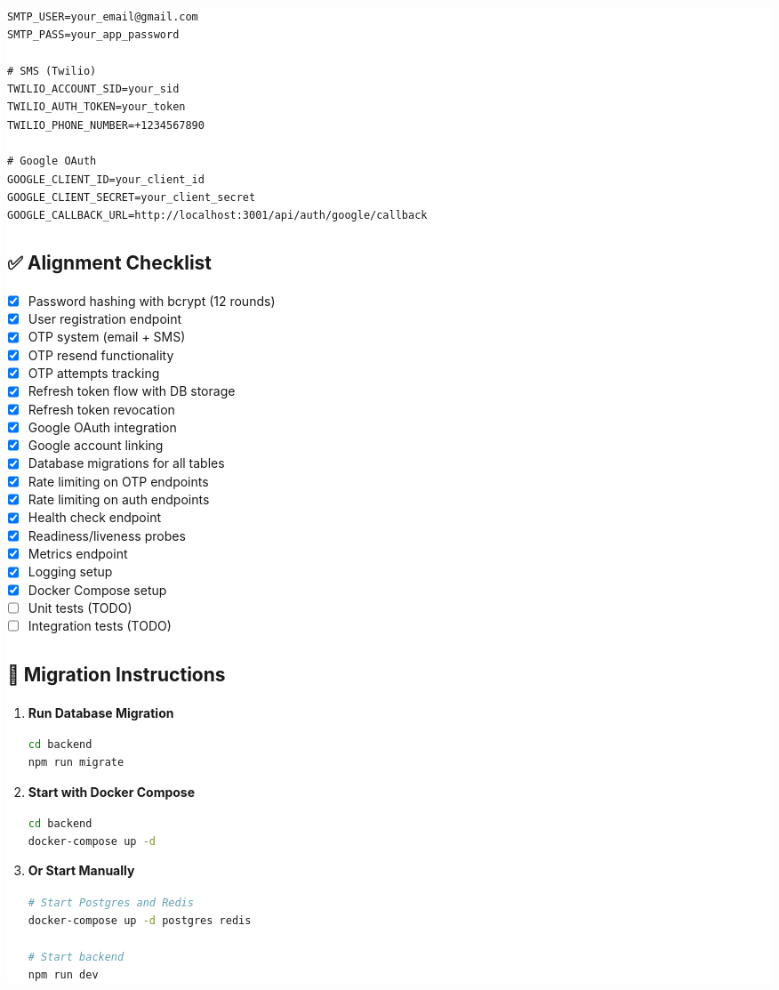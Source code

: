 ```env
SMTP_USER=your_email@gmail.com
SMTP_PASS=your_app_password

# SMS (Twilio)
TWILIO_ACCOUNT_SID=your_sid
TWILIO_AUTH_TOKEN=your_token
TWILIO_PHONE_NUMBER=+1234567890

# Google OAuth
GOOGLE_CLIENT_ID=your_client_id
GOOGLE_CLIENT_SECRET=your_client_secret
GOOGLE_CALLBACK_URL=http://localhost:3001/api/auth/google/callback
```

## ✅ Alignment Checklist

- [x] Password hashing with bcrypt (12 rounds)
- [x] User registration endpoint
- [x] OTP system (email + SMS)
- [x] OTP resend functionality
- [x] OTP attempts tracking
- [x] Refresh token flow with DB storage
- [x] Refresh token revocation
- [x] Google OAuth integration
- [x] Google account linking
- [x] Database migrations for all tables
- [x] Rate limiting on OTP endpoints
- [x] Rate limiting on auth endpoints
- [x] Health check endpoint
- [x] Readiness/liveness probes
- [x] Metrics endpoint
- [x] Logging setup
- [x] Docker Compose setup
- [ ] Unit tests (TODO)
- [ ] Integration tests (TODO)

## 🔄 Migration Instructions

1. **Run Database Migration**
   ```bash
   cd backend
   npm run migrate
   ```

2. **Start with Docker Compose**
   ```bash
   cd backend
   docker-compose up -d
   ```

3. **Or Start Manually**
   ```bash
   # Start Postgres and Redis
   docker-compose up -d postgres redis
   
   # Start backend
   npm run dev
   ```
